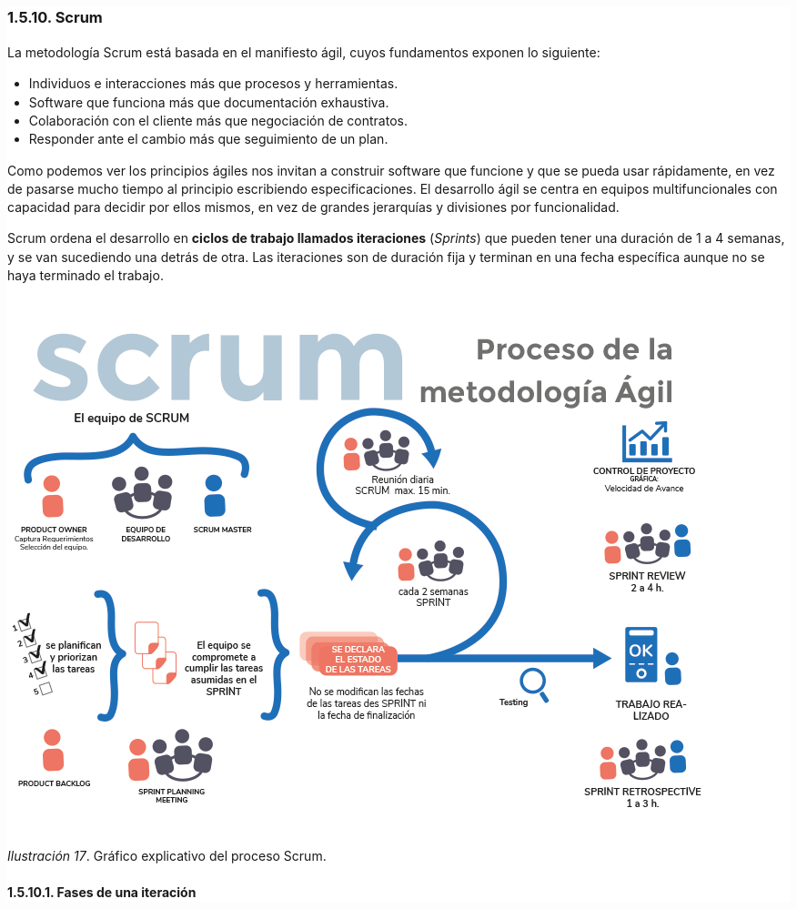 ### 1.5.10. Scrum

La metodología Scrum está basada en el manifiesto ágil, cuyos fundamentos exponen lo siguiente:

* Individuos e interacciones más que procesos y herramientas.
* Software que funciona más que documentación exhaustiva.
* Colaboración con el cliente más que negociación de contratos.
* Responder ante el cambio más que seguimiento de un plan.

Como podemos ver los principios ágiles nos invitan a construir software que funcione y que se pueda usar rápidamente, en vez de pasarse mucho tiempo al principio escribiendo especificaciones. El desarrollo ágil se centra en equipos multifuncionales con capacidad para decidir por ellos mismos, en vez de grandes jerarquías y divisiones por funcionalidad.

Scrum ordena el desarrollo en **ciclos de trabajo llamados iteraciones** (_Sprints_) que pueden tener una duración de 1 a 4 semanas, y se van sucediendo una detrás de otra. Las iteraciones son de duración fija y terminan en una fecha específica aunque no se haya terminado el trabajo.

![Scrum framework](img/img17.png)

*Ilustración 17*. Gráfico explicativo del proceso Scrum.

#### 1.5.10.1. Fases de una iteración
